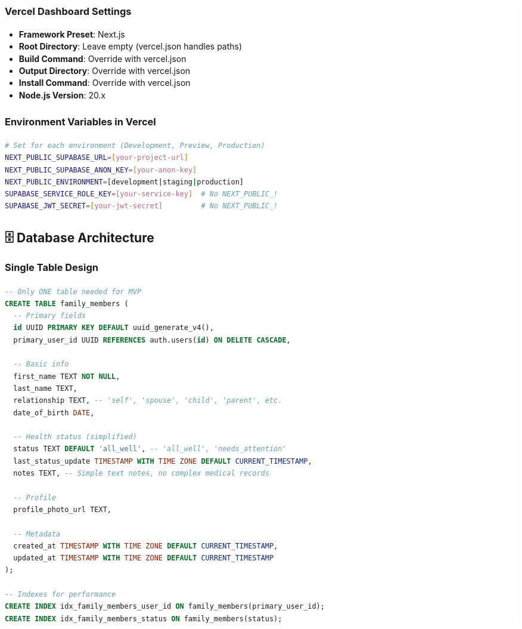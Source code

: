 ### Vercel Dashboard Settings
- **Framework Preset**: Next.js
- **Root Directory**: Leave empty (vercel.json handles paths)
- **Build Command**: Override with vercel.json
- **Output Directory**: Override with vercel.json
- **Install Command**: Override with vercel.json
- **Node.js Version**: 20.x

### Environment Variables in Vercel
```bash
# Set for each environment (Development, Preview, Production)
NEXT_PUBLIC_SUPABASE_URL=[your-project-url]
NEXT_PUBLIC_SUPABASE_ANON_KEY=[your-anon-key]
NEXT_PUBLIC_ENVIRONMENT=[development|staging|production]
SUPABASE_SERVICE_ROLE_KEY=[your-service-key]  # No NEXT_PUBLIC_!
SUPABASE_JWT_SECRET=[your-jwt-secret]         # No NEXT_PUBLIC_!
```

## 🗄️ Database Architecture

### Single Table Design
```sql
-- Only ONE table needed for MVP
CREATE TABLE family_members (
  -- Primary fields
  id UUID PRIMARY KEY DEFAULT uuid_generate_v4(),
  primary_user_id UUID REFERENCES auth.users(id) ON DELETE CASCADE,
  
  -- Basic info
  first_name TEXT NOT NULL,
  last_name TEXT,
  relationship TEXT, -- 'self', 'spouse', 'child', 'parent', etc.
  date_of_birth DATE,
  
  -- Health status (simplified)
  status TEXT DEFAULT 'all_well', -- 'all_well', 'needs_attention'
  last_status_update TIMESTAMP WITH TIME ZONE DEFAULT CURRENT_TIMESTAMP,
  notes TEXT, -- Simple text notes, no complex medical records
  
  -- Profile
  profile_photo_url TEXT,
  
  -- Metadata
  created_at TIMESTAMP WITH TIME ZONE DEFAULT CURRENT_TIMESTAMP,
  updated_at TIMESTAMP WITH TIME ZONE DEFAULT CURRENT_TIMESTAMP
);

-- Indexes for performance
CREATE INDEX idx_family_members_user_id ON family_members(primary_user_id);
CREATE INDEX idx_family_members_status ON family_members(status);
```
